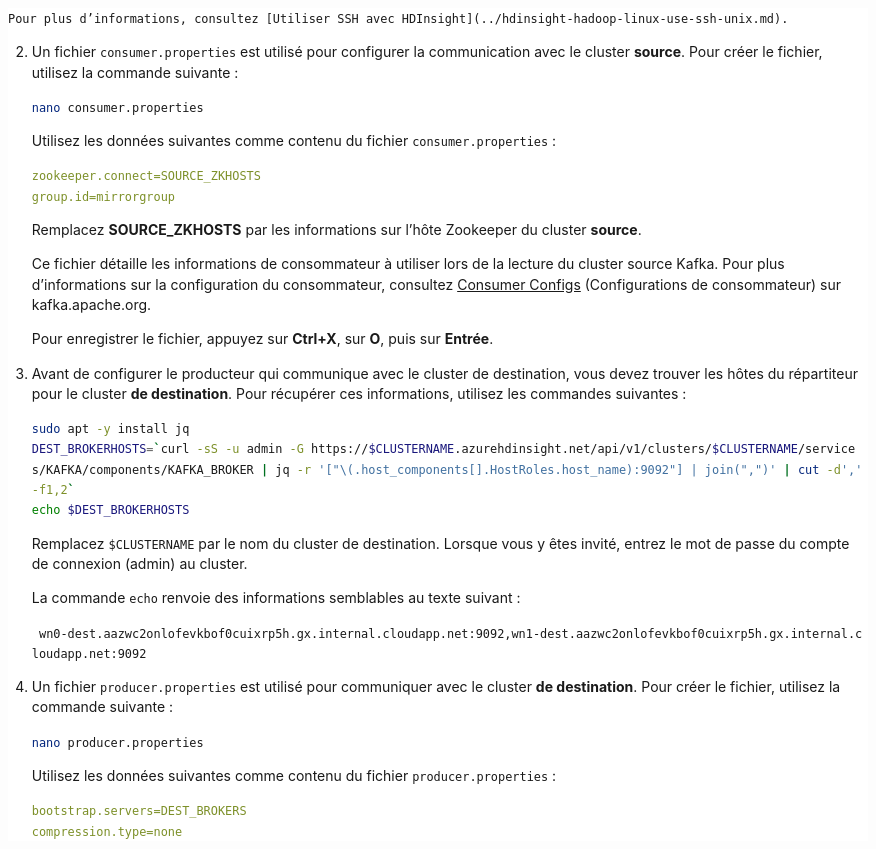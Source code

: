     Pour plus d’informations, consultez [Utiliser SSH avec HDInsight](../hdinsight-hadoop-linux-use-ssh-unix.md).

2. Un fichier `consumer.properties` est utilisé pour configurer la communication avec le cluster **source**. Pour créer le fichier, utilisez la commande suivante :

    ```bash
    nano consumer.properties
    ```

    Utilisez les données suivantes comme contenu du fichier `consumer.properties` :

    ```yaml
    zookeeper.connect=SOURCE_ZKHOSTS
    group.id=mirrorgroup
    ```

    Remplacez **SOURCE_ZKHOSTS** par les informations sur l’hôte Zookeeper du cluster **source**.

    Ce fichier détaille les informations de consommateur à utiliser lors de la lecture du cluster source Kafka. Pour plus d’informations sur la configuration du consommateur, consultez [Consumer Configs](https://kafka.apache.org/documentation#consumerconfigs) (Configurations de consommateur) sur kafka.apache.org.

    Pour enregistrer le fichier, appuyez sur **Ctrl+X**, sur **O**, puis sur **Entrée**.

3. Avant de configurer le producteur qui communique avec le cluster de destination, vous devez trouver les hôtes du répartiteur pour le cluster **de destination**. Pour récupérer ces informations, utilisez les commandes suivantes :

    ```bash
    sudo apt -y install jq
    DEST_BROKERHOSTS=`curl -sS -u admin -G https://$CLUSTERNAME.azurehdinsight.net/api/v1/clusters/$CLUSTERNAME/services/KAFKA/components/KAFKA_BROKER | jq -r '["\(.host_components[].HostRoles.host_name):9092"] | join(",")' | cut -d',' -f1,2`
    echo $DEST_BROKERHOSTS
    ```

    Remplacez `$CLUSTERNAME` par le nom du cluster de destination. Lorsque vous y êtes invité, entrez le mot de passe du compte de connexion (admin) au cluster.

    La commande `echo` renvoie des informations semblables au texte suivant :

        wn0-dest.aazwc2onlofevkbof0cuixrp5h.gx.internal.cloudapp.net:9092,wn1-dest.aazwc2onlofevkbof0cuixrp5h.gx.internal.cloudapp.net:9092

4. Un fichier `producer.properties` est utilisé pour communiquer avec le cluster __de destination__. Pour créer le fichier, utilisez la commande suivante :

    ```bash
    nano producer.properties
    ```

    Utilisez les données suivantes comme contenu du fichier `producer.properties` :

    ```yaml
    bootstrap.servers=DEST_BROKERS
    compression.type=none
    ```
